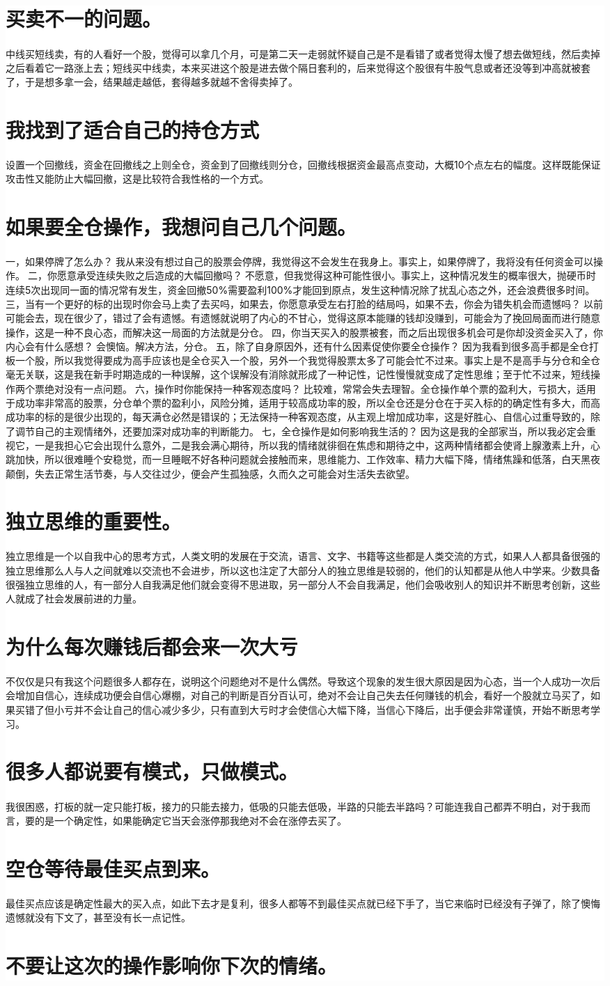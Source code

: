# 买卖不一的问题。
中线买短线卖，有的人看好一个股，觉得可以拿几个月，可是第二天一走弱就怀疑自己是不是看错了或者觉得太慢了想去做短线，然后卖掉之后看着它一路涨上去；短线买中线卖，本来买进这个股是进去做个隔日套利的，后来觉得这个股很有牛股气息或者还没等到冲高就被套了，于是想多拿一会，结果越走越低，套得越多就越不舍得卖掉了。

# 我找到了适合自己的持仓方式
设置一个回撤线，资金在回撤线之上则全仓，资金到了回撤线则分仓，回撤线根据资金最高点变动，大概10个点左右的幅度。这样既能保证攻击性又能防止大幅回撤，这是比较符合我性格的一个方式。

# 如果要全仓操作，我想问自己几个问题。
   一，如果停牌了怎么办？
       我从来没有想过自己的股票会停牌，我觉得这不会发生在我身上。事实上，如果停牌了，我将没有任何资金可以操作。
       二，你愿意承受连续失败之后造成的大幅回撤吗？
       不愿意，但我觉得这种可能性很小。事实上，这种情况发生的概率很大，抛硬币时连续5次出现同一面的情况常有发生，资金回撤50%需要盈利100%才能回到原点，发生这种情况除了扰乱心态之外，还会浪费很多时间。
       三，当有一个更好的标的出现时你会马上卖了去买吗，如果去，你愿意承受左右打脸的结局吗，如果不去，你会为错失机会而遗憾吗？
       以前可能会去，现在很少了，错过了会有遗憾。有遗憾就说明了内心的不甘心，觉得这原本能赚的钱却没赚到，可能会为了挽回局面而进行随意操作，这是一种不良心态，而解决这一局面的方法就是分仓。
       四，你当天买入的股票被套，而之后出现很多机会可是你却没资金买入了，你内心会有什么感想？
       会懊恼。解决方法，分仓。
       五，除了自身原因外，还有什么因素促使你要全仓操作？
       因为我看到很多高手都是全仓打板一个股，所以我觉得要成为高手应该也是全仓买入一个股，另外一个我觉得股票太多了可能会忙不过来。事实上是不是高手与分仓和全仓毫无关联，这是我在新手时期造成的一种误解，这个误解没有消除就形成了一种记性，记性慢慢就变成了定性思维；至于忙不过来，短线操作两个票绝对没有一点问题。
       六，操作时你能保持一种客观态度吗？
       比较难，常常会失去理智。全仓操作单个票的盈利大，亏损大，适用于成功率非常高的股票，分仓单个票的盈利小，风险分摊，适用于较高成功率的股，所以全仓还是分仓在于买入标的的确定性有多大，而高成功率的标的是很少出现的，每天满仓必然是错误的；无法保持一种客观态度，从主观上增加成功率，这是好胜心、自信心过重导致的，除了调节自己的主观情绪外，还要加深对成功率的判断能力。
       七，全仓操作是如何影响我生活的？
       因为这是我的全部家当，所以我必定会重视它，一是我担心它会出现什么意外，二是我会满心期待，所以我的情绪就徘徊在焦虑和期待之中，这两种情绪都会使肾上腺激素上升，心跳加快，所以很难睡个安稳觉，而一旦睡眠不好各种问题就会接触而来，思维能力、工作效率、精力大幅下降，情绪焦躁和低落，白天黑夜颠倒，失去正常生活节奏，与人交往过少，便会产生孤独感，久而久之可能会对生活失去欲望。
       
       
# 独立思维的重要性。
独立思维是一个以自我中心的思考方式，人类文明的发展在于交流，语言、文字、书籍等这些都是人类交流的方式，如果人人都具备很强的独立思维那么人与人之间就难以交流也不会进步，所以这也注定了大部分人的独立思维是较弱的，他们的认知都是从他人中学来。少数具备很强独立思维的人，有一部分人自我满足他们就会变得不思进取，另一部分人不会自我满足，他们会吸收别人的知识并不断思考创新，这些人就成了社会发展前进的力量。

# 为什么每次赚钱后都会来一次大亏
不仅仅是只有我这个问题很多人都存在，说明这个问题绝对不是什么偶然。导致这个现象的发生很大原因是因为心态，当一个人成功一次后会增加自信心，连续成功便会自信心爆棚，对自己的判断是百分百认可，绝对不会让自己失去任何赚钱的机会，看好一个股就立马买了，如果买错了但小亏并不会让自己的信心减少多少，只有直到大亏时才会使信心大幅下降，当信心下降后，出手便会非常谨慎，开始不断思考学习。

# 很多人都说要有模式，只做模式。
我很困惑，打板的就一定只能打板，接力的只能去接力，低吸的只能去低吸，半路的只能去半路吗？可能连我自己都弄不明白，对于我而言，要的是一个确定性，如果能确定它当天会涨停那我绝对不会在涨停去买了。

# 空仓等待最佳买点到来。

最佳买点应该是确定性最大的买入点，如此下去才是复利，很多人都等不到最佳买点就已经下手了，当它来临时已经没有子弹了，除了懊悔遗憾就没有下文了，甚至没有长一点记性。

# 不要让这次的操作影响你下次的情绪。

